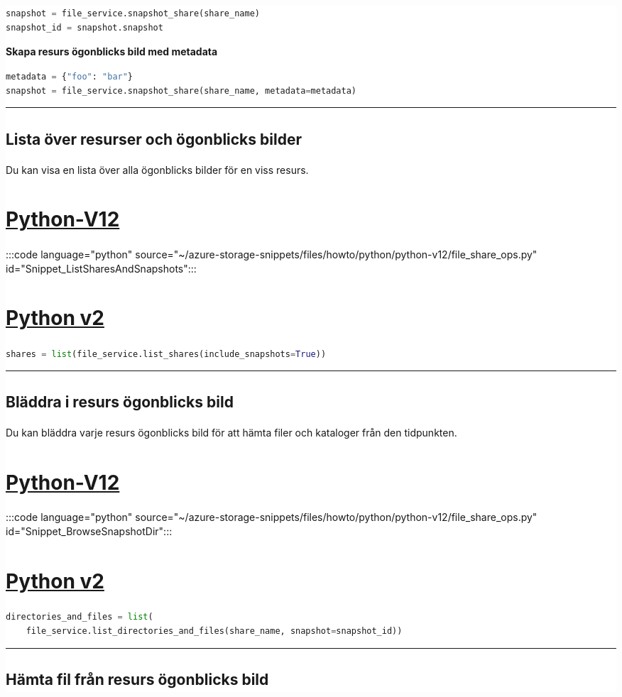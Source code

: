 ```python
snapshot = file_service.snapshot_share(share_name)
snapshot_id = snapshot.snapshot
```

**Skapa resurs ögonblicks bild med metadata**

```python
metadata = {"foo": "bar"}
snapshot = file_service.snapshot_share(share_name, metadata=metadata)
```

---

## <a name="list-shares-and-snapshots"></a>Lista över resurser och ögonblicks bilder

Du kan visa en lista över alla ögonblicks bilder för en viss resurs.

# <a name="python-v12"></a>[Python-V12](#tab/python)

:::code language="python" source="~/azure-storage-snippets/files/howto/python/python-v12/file_share_ops.py" id="Snippet_ListSharesAndSnapshots":::

# <a name="python-v2"></a>[Python v2](#tab/python2)

```python
shares = list(file_service.list_shares(include_snapshots=True))
```

---

## <a name="browse-share-snapshot"></a>Bläddra i resurs ögonblicks bild

Du kan bläddra varje resurs ögonblicks bild för att hämta filer och kataloger från den tidpunkten.

# <a name="python-v12"></a>[Python-V12](#tab/python)

:::code language="python" source="~/azure-storage-snippets/files/howto/python/python-v12/file_share_ops.py" id="Snippet_BrowseSnapshotDir":::

# <a name="python-v2"></a>[Python v2](#tab/python2)

```python
directories_and_files = list(
    file_service.list_directories_and_files(share_name, snapshot=snapshot_id))
```

---

## <a name="get-file-from-share-snapshot"></a>Hämta fil från resurs ögonblicks bild
